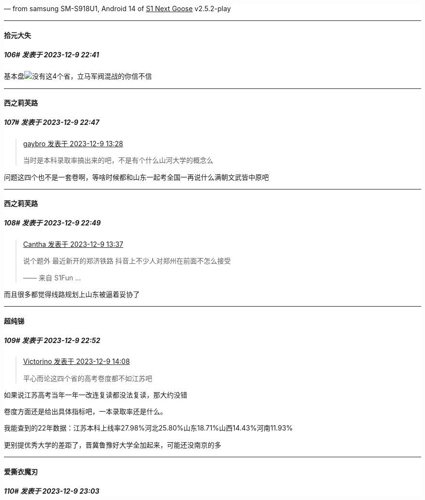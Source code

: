 — from samsung SM-S918U1, Android 14 of [S1 Next Goose](https://pan.baidu.com/s/1mi43uRm) v2.5.2-play

*****

####  拾元大失  
##### 106#       发表于 2023-12-9 22:41

基本盘<img src="https://static.saraba1st.com/image/smiley/face2017/067.png" referrerpolicy="no-referrer">没有这4个省，立马军阀混战的你信不信


*****

####  西之莉芙路  
##### 107#       发表于 2023-12-9 22:47

<blockquote><a href="httphttps://bbs.saraba1st.com/2b/forum.php?mod=redirect&amp;goto=findpost&amp;pid=63272681&amp;ptid=2163500" target="_blank">gaybro 发表于 2023-12-9 13:28</a>

当时是本科录取率搞出来的吧，不是有个什么山河大学的概念么</blockquote>
问题这四个也不是一套卷啊，等啥时候都和山东一起考全国一再说什么满朝文武皆中原吧

*****

####  西之莉芙路  
##### 108#       发表于 2023-12-9 22:49

<blockquote><a href="httphttps://bbs.saraba1st.com/2b/forum.php?mod=redirect&amp;goto=findpost&amp;pid=63272765&amp;ptid=2163500" target="_blank">Cantha 发表于 2023-12-9 13:37</a>

说个题外 最近新开的郑济铁路 抖音上不少人对郑州在前面不怎么接受

—— 来自 S1Fun ...</blockquote>
而且很多都觉得线路规划上山东被逼着妥协了

*****

####  超纯锑  
##### 109#       发表于 2023-12-9 22:52

<blockquote><a href="httphttps://bbs.saraba1st.com/2b/forum.php?mod=redirect&amp;goto=findpost&amp;pid=63272981&amp;ptid=2163500" target="_blank">Victorino 发表于 2023-12-9 14:08</a>

平心而论这四个省的高考卷度都不如江苏吧</blockquote>
如果说江苏高考当年一年一改连复读都没法复读，那大约没错

卷度方面还是给出具体指标吧，一本录取率还是什么。

我能查到的22年数据：江苏本科上线率27.98%河北25.80%山东18.71%山西14.43%河南11.93%

更别提优秀大学的差距了，晋冀鲁豫好大学全加起来，可能还没南京的多


*****

####  爱撕衣魔刃  
##### 110#       发表于 2023-12-9 23:03
